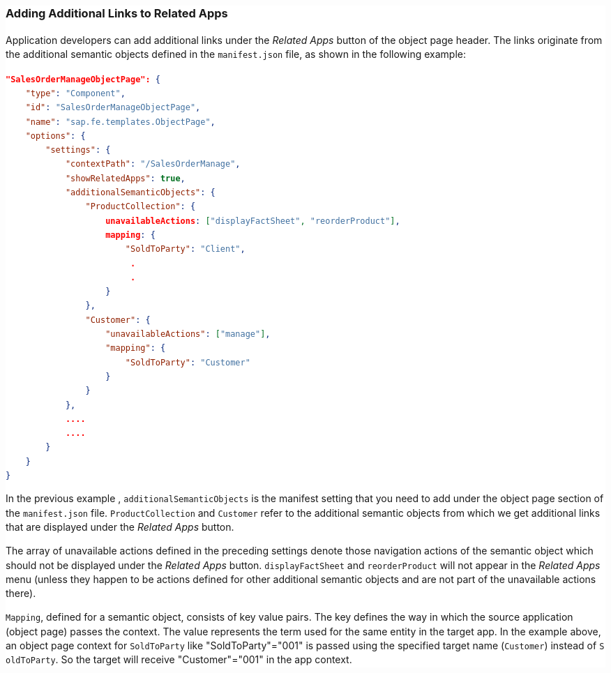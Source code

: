 

### Adding Additional Links to Related Apps

Application developers can add additional links under the *Related Apps* button of the object page header. The links originate from the additional semantic objects defined in the `manifest.json` file, as shown in the following example:

```json
"SalesOrderManageObjectPage": {
    "type": "Component",
    "id": "SalesOrderManageObjectPage",
    "name": "sap.fe.templates.ObjectPage",
    "options": {
        "settings": {
            "contextPath": "/SalesOrderManage",
            "showRelatedApps": true,
            "additionalSemanticObjects": {
                "ProductCollection": {
                    unavailableActions: ["displayFactSheet", "reorderProduct"],
                    mapping: {
                        "SoldToParty": "Client",
                         .
                         .
                    }
                },
                "Customer": {
                    "unavailableActions": ["manage"],
                    "mapping": {
                        "SoldToParty": "Customer"
                    }
                }
            },
            ....
            ....
        }
    }
}
```

In the previous example , `additionalSemanticObjects` is the manifest setting that you need to add under the object page section of the `manifest.json` file. `ProductCollection` and `Customer` refer to the additional semantic objects from which we get additional links that are displayed under the *Related Apps* button.

The array of unavailable actions defined in the preceding settings denote those navigation actions of the semantic object which should not be displayed under the *Related Apps* button. `displayFactSheet` and `reorderProduct` will not appear in the *Related Apps* menu \(unless they happen to be actions defined for other additional semantic objects and are not part of the unavailable actions there\).

`Mapping`, defined for a semantic object, consists of key value pairs. The key defines the way in which the source application \(object page\) passes the context. The value represents the term used for the same entity in the target app. In the example above, an object page context for `SoldToParty` like "SoldToParty"="001" is passed using the specified target name \(`Customer`\) instead of `SoldToParty`. So the target will receive "Customer"="001" in the app context.

